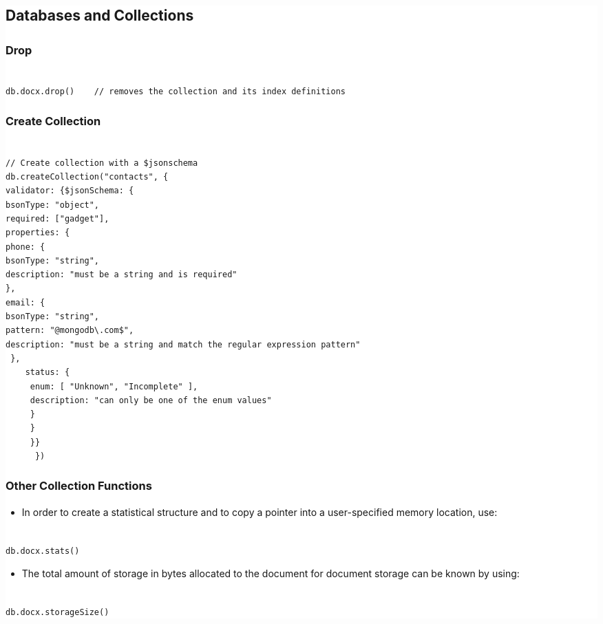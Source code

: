 ## Databases and Collections

### Drop

``` MongoDB

db.docx.drop()    // removes the collection and its index definitions

```
### Create Collection 

``` MongoDB

// Create collection with a $jsonschema
db.createCollection("contacts", {
validator: {$jsonSchema: {
bsonType: "object",
required: ["gadget"],
properties: {
phone: {
bsonType: "string",
description: "must be a string and is required"
},
email: {
bsonType: "string",
pattern: "@mongodb\.com$",
description: "must be a string and match the regular expression pattern"
 },
    status: {
     enum: [ "Unknown", "Incomplete" ],
     description: "can only be one of the enum values"
     }
     }
     }}
      })

```
### Other Collection Functions 
* In order to create a statistical structure and to copy a pointer into a user-specified memory location, use:

``` MongoDB

db.docx.stats()

```


* The total amount of storage in bytes allocated to the document for document storage can be known by using:

``` MongoDB

db.docx.storageSize()

```
